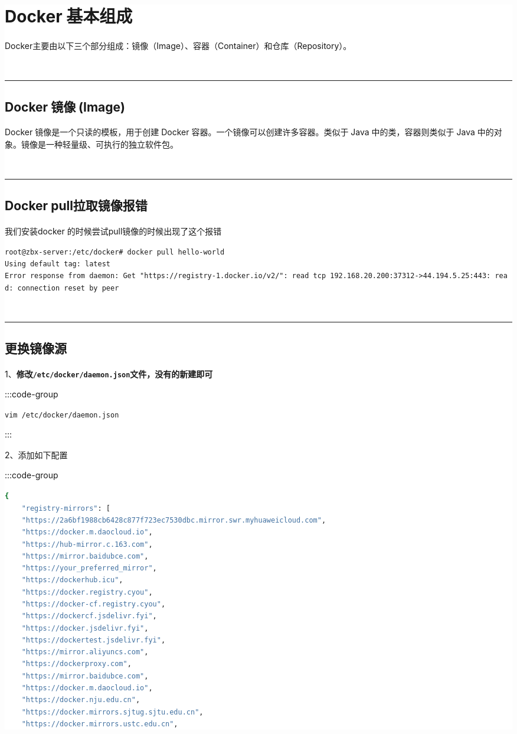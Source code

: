 # Docker 基本组成

Docker主要由以下三个部分组成：镜像（Image）、容器（Container）和仓库（Repository）。


<br>

*** 

## Docker 镜像 (Image)

Docker 镜像是一个只读的模板，用于创建 Docker 容器。一个镜像可以创建许多容器。类似于 Java 中的类，容器则类似于 Java 中的对象。镜像是一种轻量级、可执行的独立软件包。

<br>

*** 

## Docker pull拉取镜像报错

我们安装docker 的时候尝试pull镜像的时候出现了这个报错

```shell
root@zbx-server:/etc/docker# docker pull hello-world
Using default tag: latest
Error response from daemon: Get "https://registry-1.docker.io/v2/": read tcp 192.168.20.200:37312->44.194.5.25:443: read: connection reset by peer
```


<br>

*** 


## 更换镜像源

1、**修改`/etc/docker/daemon.json`文件，没有的新建即可**

:::code-group
```sh [linux]
vim /etc/docker/daemon.json
```
:::

2、添加如下配置

:::code-group
```sh [linux]
{
    "registry-mirrors": [
    "https://2a6bf1988cb6428c877f723ec7530dbc.mirror.swr.myhuaweicloud.com",
    "https://docker.m.daocloud.io",
    "https://hub-mirror.c.163.com",
    "https://mirror.baidubce.com",
    "https://your_preferred_mirror",
    "https://dockerhub.icu",
    "https://docker.registry.cyou",
    "https://docker-cf.registry.cyou",
    "https://dockercf.jsdelivr.fyi",
    "https://docker.jsdelivr.fyi",
    "https://dockertest.jsdelivr.fyi",
    "https://mirror.aliyuncs.com",
    "https://dockerproxy.com",
    "https://mirror.baidubce.com",
    "https://docker.m.daocloud.io",
    "https://docker.nju.edu.cn",
    "https://docker.mirrors.sjtug.sjtu.edu.cn",
    "https://docker.mirrors.ustc.edu.cn",
```